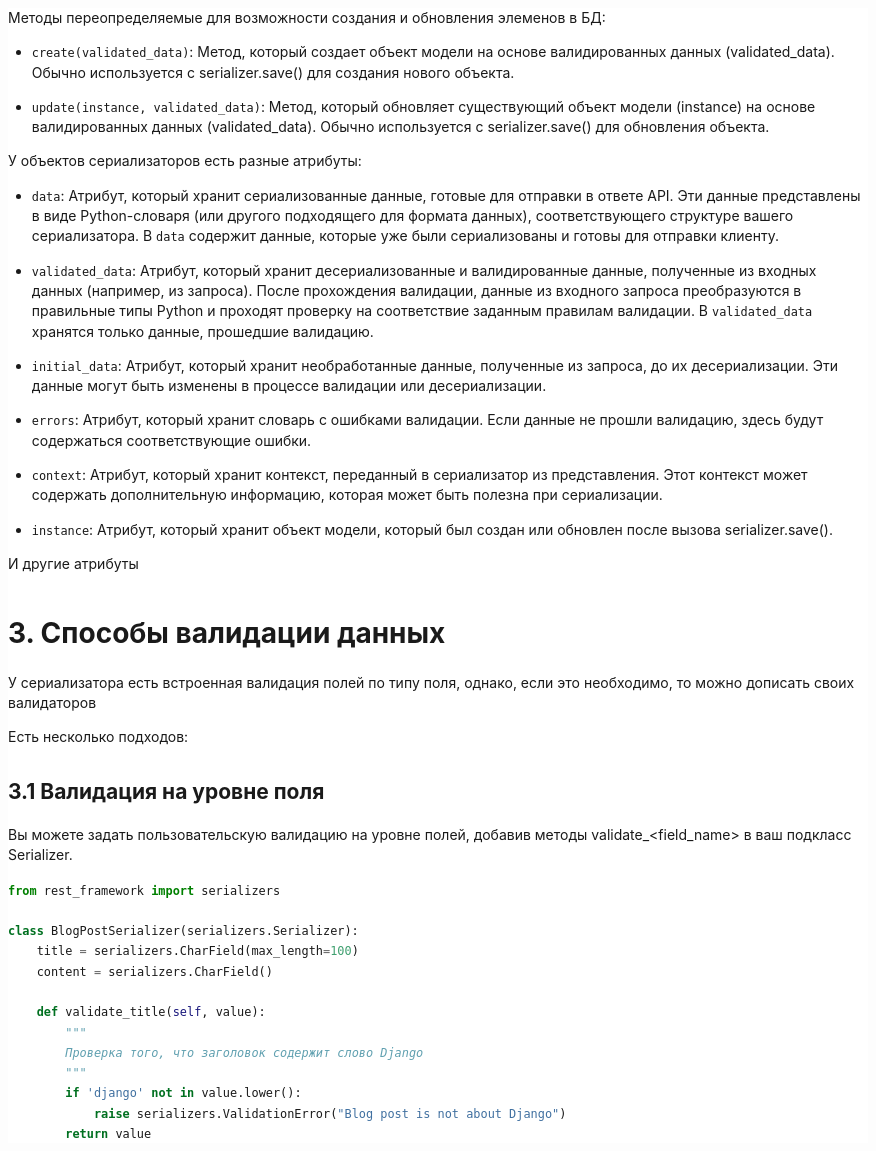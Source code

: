 Методы переопределяемые для возможности создания и обновления элеменов в БД:

* `create(validated_data)`: Метод, который создает объект модели на основе 
валидированных данных (validated_data). Обычно используется с serializer.save() 
для создания нового объекта.


* `update(instance, validated_data)`: Метод, который обновляет существующий объект 
модели (instance) на основе валидированных данных (validated_data). Обычно используется 
с serializer.save() для обновления объекта.

У объектов сериализаторов есть разные атрибуты:

* `data`: Атрибут, который хранит сериализованные данные, готовые для отправки 
в ответе API. Эти данные представлены в виде Python-словаря (или другого подходящего 
для формата данных), соответствующего структуре вашего сериализатора. В `data` 
содержит данные, которые уже были сериализованы и готовы для отправки клиенту.


* `validated_data`: Атрибут, который хранит десериализованные и валидированные данные, 
полученные из входных данных (например, из запроса). После прохождения валидации, 
данные из входного запроса преобразуются в правильные типы Python и проходят проверку 
на соответствие заданным правилам валидации. В `validated_data` хранятся только 
данные, прошедшие валидацию.


* `initial_data`: Атрибут, который хранит необработанные данные, полученные из запроса, 
до их десериализации. Эти данные могут быть изменены в процессе валидации или десериализации.


* `errors`: Атрибут, который хранит словарь с ошибками валидации. Если данные 
не прошли валидацию, здесь будут содержаться соответствующие ошибки.


* `context`: Атрибут, который хранит контекст, переданный в сериализатор из представления. 
Этот контекст может содержать дополнительную информацию, которая может быть полезна при сериализации.


* `instance`: Атрибут, который хранит объект модели, который был создан или 
обновлен после вызова serializer.save().

И другие атрибуты

# 3. Способы валидации данных
У сериализатора есть встроенная валидация полей по типу поля, однако, если это необходимо, то можно дописать своих валидаторов

Есть несколько подходов:

## 3.1 Валидация на уровне поля 

Вы можете задать пользовательскую валидацию на уровне полей, добавив методы 
validate_<field_name> в ваш подкласс Serializer.

```python
from rest_framework import serializers

class BlogPostSerializer(serializers.Serializer):
    title = serializers.CharField(max_length=100)
    content = serializers.CharField()

    def validate_title(self, value):
        """
        Проверка того, что заголовок содержит слово Django
        """
        if 'django' not in value.lower():
            raise serializers.ValidationError("Blog post is not about Django")
        return value

```
